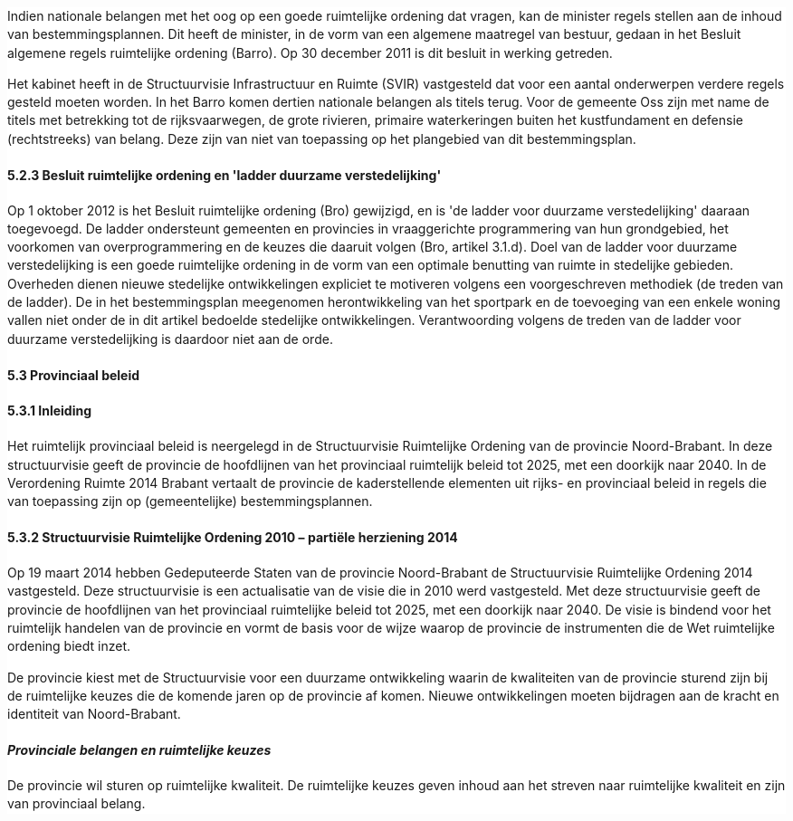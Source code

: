 Indien nationale belangen met het oog op een goede ruimtelijke ordening dat vragen, kan de minister regels stellen aan de inhoud van bestemmingsplannen. Dit heeft de minister, in de vorm van een algemene maatregel van bestuur, gedaan in het Besluit algemene regels ruimtelijke ordening (Barro). Op 30 december 2011 is dit besluit in werking getreden.

Het kabinet heeft in de Structuurvisie Infrastructuur en Ruimte (SVIR) vastgesteld dat voor een aantal onderwerpen verdere regels gesteld moeten worden. In het Barro komen dertien nationale belangen als titels terug. Voor de gemeente Oss zijn met name de titels met betrekking tot de rijksvaarwegen, de grote rivieren, primaire waterkeringen buiten het kustfundament en defensie (rechtstreeks) van belang. Deze zijn van niet van toepassing op het plangebied van dit bestemmingsplan.

#### **5.2.3 Besluit ruimtelijke ordening en 'ladder duurzame verstedelijking'**

Op 1 oktober 2012 is het Besluit ruimtelijke ordening (Bro) gewijzigd, en is 'de ladder voor duurzame verstedelijking' daaraan toegevoegd. De ladder ondersteunt gemeenten en provincies in vraaggerichte programmering van hun grondgebied, het voorkomen van overprogrammering en de keuzes die daaruit volgen (Bro, artikel 3.1.d). Doel van de ladder voor duurzame verstedelijking is een goede ruimtelijke ordening in de vorm van een optimale benutting van ruimte in stedelijke gebieden. Overheden dienen nieuwe stedelijke ontwikkelingen expliciet te motiveren volgens een voorgeschreven methodiek (de treden van de ladder). De in het bestemmingsplan meegenomen herontwikkeling van het sportpark en de toevoeging van een enkele woning vallen niet onder de in dit artikel bedoelde stedelijke ontwikkelingen. Verantwoording volgens de treden van de ladder voor duurzame verstedelijking is daardoor niet aan de orde.

#### **5.3 Provinciaal beleid**

#### **5.3.1 Inleiding**

Het ruimtelijk provinciaal beleid is neergelegd in de Structuurvisie Ruimtelijke Ordening van de provincie Noord-Brabant. In deze structuurvisie geeft de provincie de hoofdlijnen van het provinciaal ruimtelijk beleid tot 2025, met een doorkijk naar 2040. In de Verordening Ruimte 2014 Brabant vertaalt de provincie de kaderstellende elementen uit rijks- en provinciaal beleid in regels die van toepassing zijn op (gemeentelijke) bestemmingsplannen.

#### **5.3.2 Structuurvisie Ruimtelijke Ordening 2010 – partiële herziening 2014**

Op 19 maart 2014 hebben Gedeputeerde Staten van de provincie Noord-Brabant de Structuurvisie Ruimtelijke Ordening 2014 vastgesteld. Deze structuurvisie is een actualisatie van de visie die in 2010 werd vastgesteld. Met deze structuurvisie geeft de provincie de hoofdlijnen van het provinciaal ruimtelijke beleid tot 2025, met een doorkijk naar 2040. De visie is bindend voor het ruimtelijk handelen van de provincie en vormt de basis voor de wijze waarop de provincie de instrumenten die de Wet ruimtelijke ordening biedt inzet.

De provincie kiest met de Structuurvisie voor een duurzame ontwikkeling waarin de kwaliteiten van de provincie sturend zijn bij de ruimtelijke keuzes die de komende jaren op de provincie af komen. Nieuwe ontwikkelingen moeten bijdragen aan de kracht en identiteit van Noord-Brabant.

#### *Provinciale belangen en ruimtelijke keuzes*

De provincie wil sturen op ruimtelijke kwaliteit. De ruimtelijke keuzes geven inhoud aan het streven naar ruimtelijke kwaliteit en zijn van provinciaal belang.

